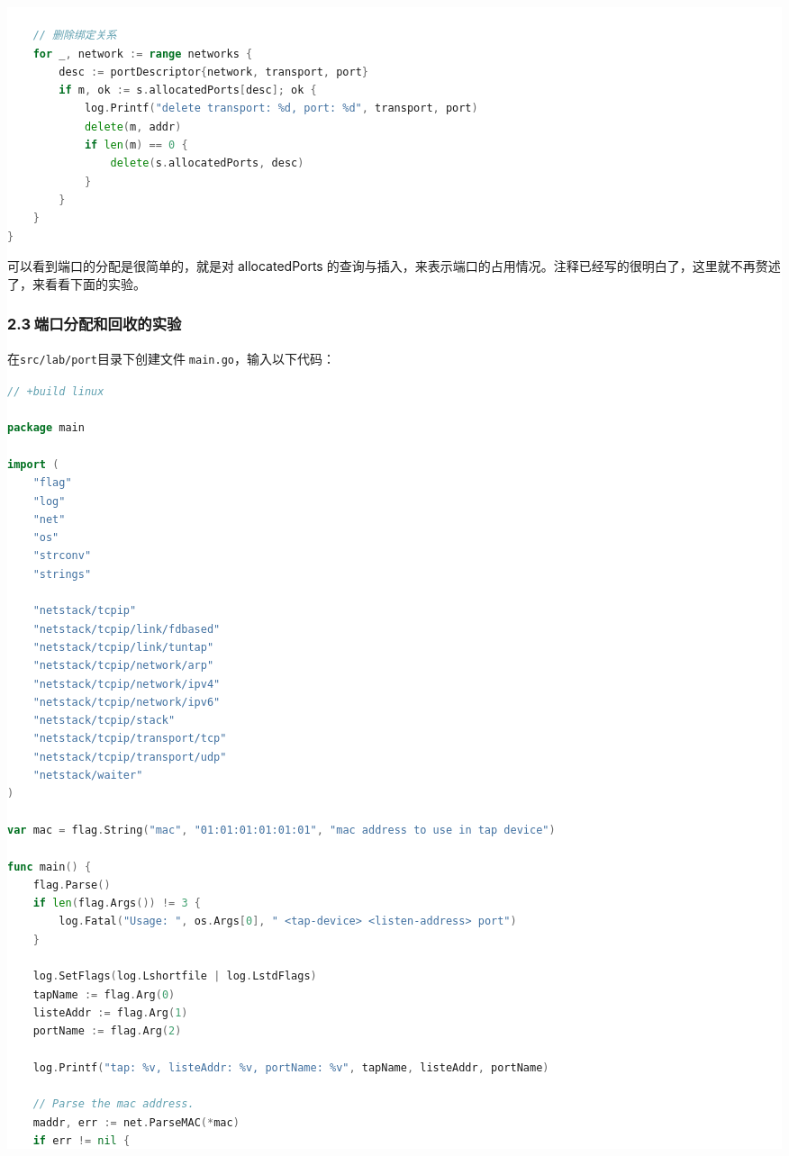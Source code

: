 ```go

	// 删除绑定关系
	for _, network := range networks {
		desc := portDescriptor{network, transport, port}
		if m, ok := s.allocatedPorts[desc]; ok {
			log.Printf("delete transport: %d, port: %d", transport, port)
			delete(m, addr)
			if len(m) == 0 {
				delete(s.allocatedPorts, desc)
			}
		}
	}
}
```

可以看到端口的分配是很简单的，就是对 allocatedPorts 的查询与插入，来表示端口的占用情况。注释已经写的很明白了，这里就不再赘述了，来看看下面的实验。

### 2.3 端口分配和回收的实验

在`src/lab/port`目录下创建文件 `main.go`，输入以下代码：

```go
// +build linux

package main

import (
	"flag"
	"log"
	"net"
	"os"
	"strconv"
	"strings"

	"netstack/tcpip"
	"netstack/tcpip/link/fdbased"
	"netstack/tcpip/link/tuntap"
	"netstack/tcpip/network/arp"
	"netstack/tcpip/network/ipv4"
	"netstack/tcpip/network/ipv6"
	"netstack/tcpip/stack"
	"netstack/tcpip/transport/tcp"
	"netstack/tcpip/transport/udp"
	"netstack/waiter"
)

var mac = flag.String("mac", "01:01:01:01:01:01", "mac address to use in tap device")

func main() {
	flag.Parse()
	if len(flag.Args()) != 3 {
		log.Fatal("Usage: ", os.Args[0], " <tap-device> <listen-address> port")
	}

	log.SetFlags(log.Lshortfile | log.LstdFlags)
	tapName := flag.Arg(0)
	listeAddr := flag.Arg(1)
	portName := flag.Arg(2)

	log.Printf("tap: %v, listeAddr: %v, portName: %v", tapName, listeAddr, portName)

	// Parse the mac address.
	maddr, err := net.ParseMAC(*mac)
	if err != nil {
```